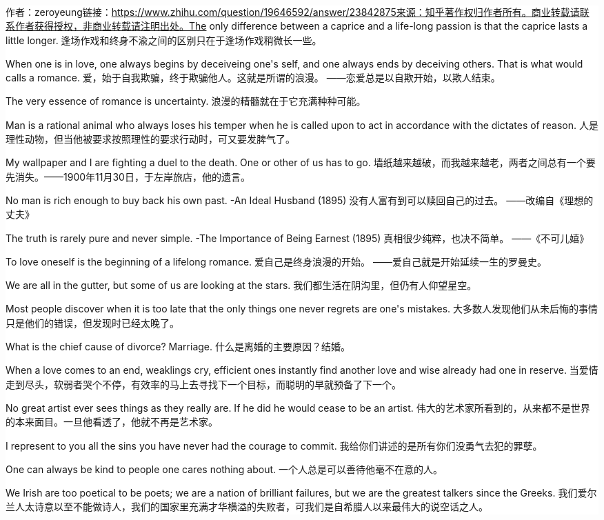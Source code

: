 作者：zeroyeung链接：https://www.zhihu.com/question/19646592/answer/23842875来源：知乎著作权归作者所有。商业转载请联系作者获得授权，非商业转载请注明出处。The only difference between a caprice and a life-long passion is that the caprice lasts a little longer. 
逢场作戏和终身不渝之间的区别只在于逢场作戏稍微长一些。 

When one is in love, one always begins by deceiveing one's self, and one always ends by deceiving others. That is what would calls a romance. 
爱，始于自我欺骗，终于欺骗他人。这就是所谓的浪漫。 
——恋爱总是以自欺开始，以欺人结束。 

The very essence of romance is uncertainty. 
浪漫的精髓就在于它充满种种可能。 

Man is a rational animal who always loses his temper when he is called upon to act in accordance with the dictates of reason. 
人是理性动物，但当他被要求按照理性的要求行动时，可又要发脾气了。 

My wallpaper and I are fighting a duel to the death. One or other of us has to go. 
墙纸越来越破，而我越来越老，两者之间总有一个要先消失。——1900年11月30日，于左岸旅店，他的遗言。 

No man is rich enough to buy back his own past. 
-An Ideal Husband (1895) 
没有人富有到可以赎回自己的过去。 
——改编自《理想的丈夫》 

The truth is rarely pure and never simple. 
-The Importance of Being Earnest (1895) 
真相很少纯粹，也决不简单。 
——《不可儿嬉》 

To love oneself is the beginning of a lifelong romance. 
爱自己是终身浪漫的开始。 
——爱自己就是开始延续一生的罗曼史。 

We are all in the gutter, but some of us are looking at the stars. 
我们都生活在阴沟里，但仍有人仰望星空。 

Most people discover when it is too late that the only things one never regrets are one's mistakes. 
大多数人发现他们从未后悔的事情只是他们的错误，但发现时已经太晚了。 

What is the chief cause of divorce? Marriage. 
什么是离婚的主要原因？结婚。 

When a love comes to an end, weaklings cry, efficient ones instantly find another love and wise already had one in reserve. 
当爱情走到尽头，软弱者哭个不停，有效率的马上去寻找下一个目标，而聪明的早就预备了下一个。 

No great artist ever sees things as they really are. If he did he would cease to be an artist.
伟大的艺术家所看到的，从来都不是世界的本来面目。一旦他看透了，他就不再是艺术家。

I represent to you all the sins you have never had the courage to commit. 
我给你们讲述的是所有你们没勇气去犯的罪孽。 

One can always be kind to people one cares nothing about. 
一个人总是可以善待他毫不在意的人。 

We Irish are too poetical to be poets; we are a nation of brilliant failures, but we are the greatest talkers since the Greeks. 
我们爱尔兰人太诗意以至不能做诗人，我们的国家里充满才华横溢的失败者，可我们是自希腊人以来最伟大的说空话之人。 
